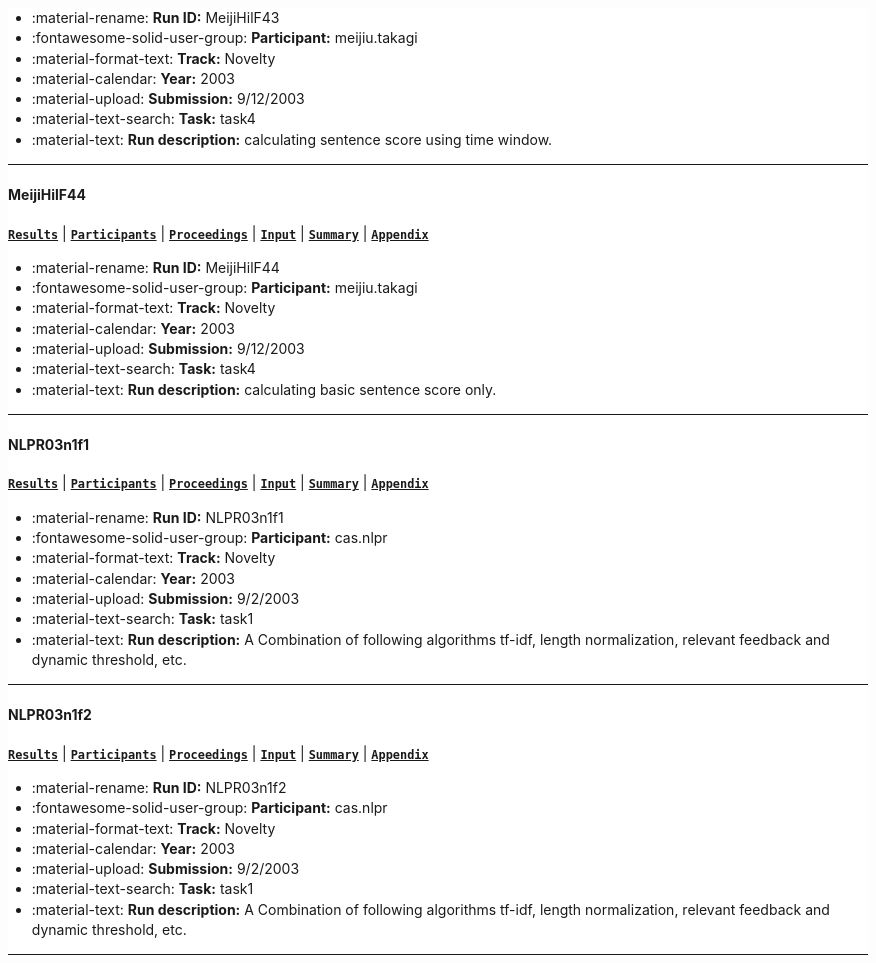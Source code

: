 - :material-rename: **Run ID:** MeijiHilF43 
- :fontawesome-solid-user-group: **Participant:** meijiu.takagi 
- :material-format-text: **Track:** Novelty 
- :material-calendar: **Year:** 2003 
- :material-upload: **Submission:** 9/12/2003 
- :material-text-search: **Task:** task4 
- :material-text: **Run description:** calculating sentence score using time window. 

---
#### MeijiHilF44 
[**`Results`**](./results.md#meijihilf44) | [**`Participants`**](./participants.md#meijiutakagi) | [**`Proceedings`**](./proceedings.md#meiji-university-web-and-novelty-track-experiments-at-trec-2003) | [**`Input`**](https://trec.nist.gov/results/trec12/novelty/inputs/input.MeijiHilF44) | [**`Summary`**](https://trec.nist.gov/results/trec12/novelty/summaries/summary.MeijiHilF44) | [**`Appendix`**](https://trec.nist.gov/pubs/trec12/appendices/novelty/MeijiHilF44.table.pdf) 

- :material-rename: **Run ID:** MeijiHilF44 
- :fontawesome-solid-user-group: **Participant:** meijiu.takagi 
- :material-format-text: **Track:** Novelty 
- :material-calendar: **Year:** 2003 
- :material-upload: **Submission:** 9/12/2003 
- :material-text-search: **Task:** task4 
- :material-text: **Run description:** calculating basic sentence score only. 

---
#### NLPR03n1f1 
[**`Results`**](./results.md#nlpr03n1f1) | [**`Participants`**](./participants.md#casnlpr) | [**`Proceedings`**](./proceedings.md#nlpr-at-trec-2003-novelty-and-robust) | [**`Input`**](https://trec.nist.gov/results/trec12/novelty/inputs/input.NLPR03n1f1) | [**`Summary`**](https://trec.nist.gov/results/trec12/novelty/summaries/summary.NLPR03n1f1) | [**`Appendix`**](https://trec.nist.gov/pubs/trec12/appendices/novelty/NLPR03n1f1.table.pdf) 

- :material-rename: **Run ID:** NLPR03n1f1 
- :fontawesome-solid-user-group: **Participant:** cas.nlpr 
- :material-format-text: **Track:** Novelty 
- :material-calendar: **Year:** 2003 
- :material-upload: **Submission:** 9/2/2003 
- :material-text-search: **Task:** task1 
- :material-text: **Run description:** A Combination of following algorithms  tf-idf, length normalization, relevant feedback and dynamic threshold, etc. 

---
#### NLPR03n1f2 
[**`Results`**](./results.md#nlpr03n1f2) | [**`Participants`**](./participants.md#casnlpr) | [**`Proceedings`**](./proceedings.md#nlpr-at-trec-2003-novelty-and-robust) | [**`Input`**](https://trec.nist.gov/results/trec12/novelty/inputs/input.NLPR03n1f2) | [**`Summary`**](https://trec.nist.gov/results/trec12/novelty/summaries/summary.NLPR03n1f2) | [**`Appendix`**](https://trec.nist.gov/pubs/trec12/appendices/novelty/NLPR03n1f2.table.pdf) 

- :material-rename: **Run ID:** NLPR03n1f2 
- :fontawesome-solid-user-group: **Participant:** cas.nlpr 
- :material-format-text: **Track:** Novelty 
- :material-calendar: **Year:** 2003 
- :material-upload: **Submission:** 9/2/2003 
- :material-text-search: **Task:** task1 
- :material-text: **Run description:** A Combination of following algorithms  tf-idf, length normalization, relevant feedback and dynamic threshold, etc. 

---
